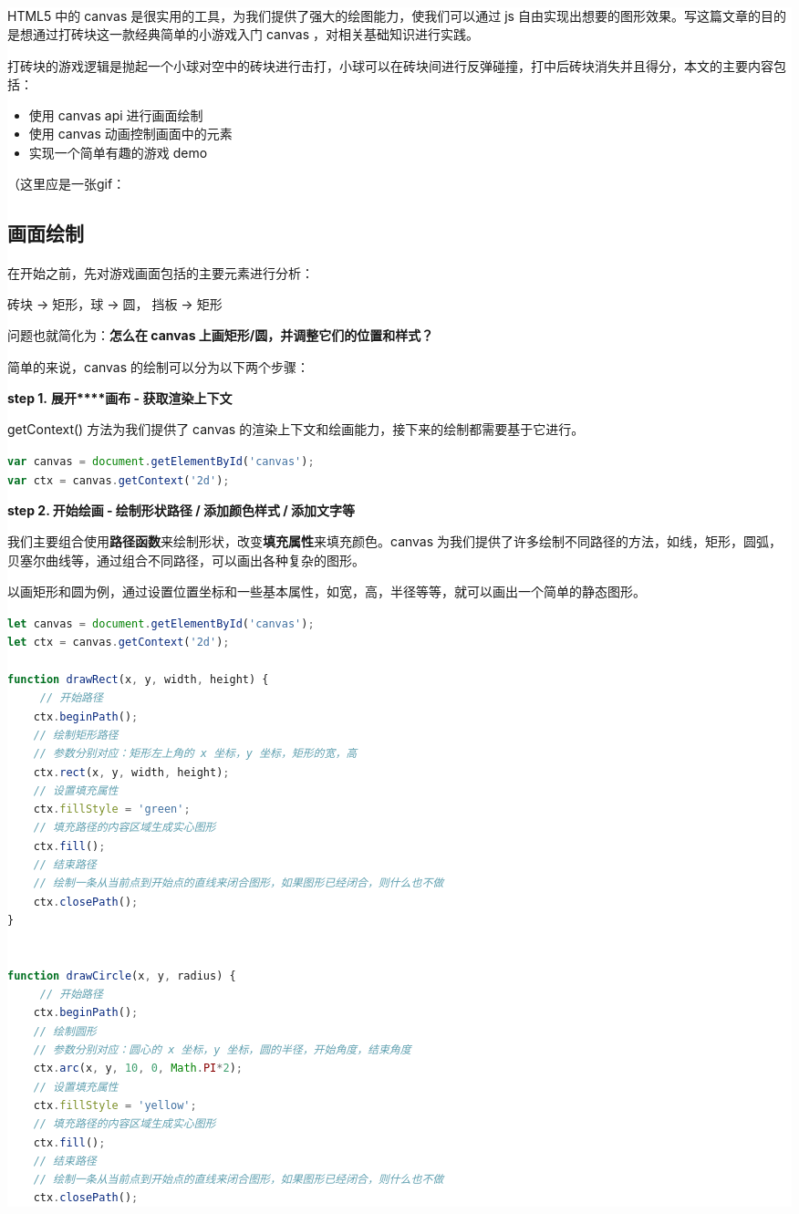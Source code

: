 HTML5 中的 canvas 是很实用的工具，为我们提供了强大的绘图能力，使我们可以通过 js 自由实现出想要的图形效果。写这篇文章的目的是想通过打砖块这一款经典简单的小游戏入门 canvas ，对相关基础知识进行实践。

打砖块的游戏逻辑是抛起一个小球对空中的砖块进行击打，小球可以在砖块间进行反弹碰撞，打中后砖块消失并且得分，本文的主要内容包括：

- 使用 canvas api 进行画面绘制
- 使用 canvas 动画控制画面中的元素
- 实现一个简单有趣的游戏 demo

（这里应是一张gif：

## 画面绘制

在开始之前，先对游戏画面包括的主要元素进行分析：

 砖块 -> 矩形，球 -> 圆， 挡板 -> 矩形

问题也就简化为：**怎么在 canvas 上画矩形/圆，并调整它们的位置和样式？**

简单的来说，canvas 的绘制可以分为以下两个步骤：

**step 1.** **展开****画布 - 获取渲染上下文**

getContext() 方法为我们提供了 canvas 的渲染上下文和绘画能力，接下来的绘制都需要基于它进行。

```JavaScript
var canvas = document.getElementById('canvas');
var ctx = canvas.getContext('2d');
```

**step 2. 开始绘画 - 绘制形状路径 / 添加颜色样式 / 添加文字等**

我们主要组合使用**路径函数**来绘制形状，改变**填充属性**来填充颜色。canvas 为我们提供了许多绘制不同路径的方法，如线，矩形，圆弧，贝塞尔曲线等，通过组合不同路径，可以画出各种复杂的图形。

以画矩形和圆为例，通过设置位置坐标和一些基本属性，如宽，高，半径等等，就可以画出一个简单的静态图形。

```JavaScript
let canvas = document.getElementById('canvas');
let ctx = canvas.getContext('2d');

function drawRect(x, y, width, height) { 
     // 开始路径
    ctx.beginPath();
    // 绘制矩形路径
    // 参数分别对应：矩形左上角的 x 坐标，y 坐标，矩形的宽，高
    ctx.rect(x, y, width, height); 
    // 设置填充属性
    ctx.fillStyle = 'green'; 
    // 填充路径的内容区域生成实心图形
    ctx.fill(); 
    // 结束路径
    // 绘制一条从当前点到开始点的直线来闭合图形，如果图形已经闭合，则什么也不做
    ctx.closePath(); 
}


function drawCircle(x, y, radius) { 
     // 开始路径
    ctx.beginPath();
    // 绘制圆形
    // 参数分别对应：圆心的 x 坐标，y 坐标，圆的半径，开始角度，结束角度
    ctx.arc(x, y, 10, 0, Math.PI*2); 
    // 设置填充属性
    ctx.fillStyle = 'yellow'; 
    // 填充路径的内容区域生成实心图形
    ctx.fill(); 
    // 结束路径
    // 绘制一条从当前点到开始点的直线来闭合图形，如果图形已经闭合，则什么也不做
    ctx.closePath(); 
```